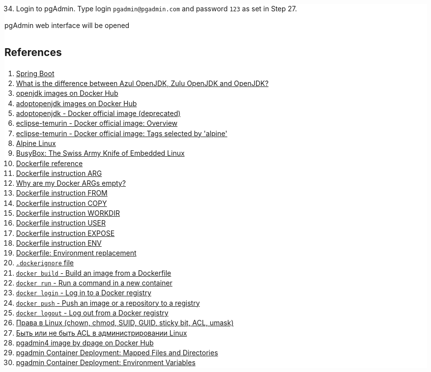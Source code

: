 34. Login to pgAdmin. Type login `pgadmin@pgadmin.com` and password `123` as set in Step 27.

pgAdmin web interface will be opened

  
## References ##

1. [Spring Boot](https://spring.io/projects/spring-boot)
2. [What is the difference between Azul OpenJDK, Zulu OpenJDK and OpenJDK?](https://stackoverflow.com/questions/61335109/what-is-the-difference-between-azul-openjdk-zulu-openjdk-and-openjdk)
3. [openjdk images on Docker Hub](https://hub.docker.com/search?q=openjdk)
4. [adoptopenjdk images on Docker Hub](https://hub.docker.com/search?q=adoptopenjdk)
5. [adoptopenjdk - Docker official image (deprecated)](https://hub.docker.com/_/adoptopenjdk)
6. [eclipse-temurin - Docker official image: Overview](https://hub.docker.com/_/eclipse-temurin/)
7. [eclipse-temurin - Docker official image: Tags selected by 'alpine'](https://hub.docker.com/_/eclipse-temurin/tags?page=1&name=alpine)
8. [Alpine Linux](https://alpinelinux.org/about/#:~:text=Alpine%20Linux%20is%20built%20around,of%20packages%20from%20the%20repository)
9. [BusyBox: The Swiss Army Knife of Embedded Linux](https://busybox.net/about.html)
10. [Dockerfile reference](https://docs.docker.com/engine/reference/builder/)
11. [Dockerfile instruction ARG](https://docs.docker.com/engine/reference/builder/#arg)
12. [Why are my Docker ARGs empty?](https://benkyriakou.com/posts/docker-args-empty)
13. [Dockerfile instruction FROM](https://docs.docker.com/engine/reference/builder/#from)
14. [Dockerfile instruction COPY](https://docs.docker.com/engine/reference/builder/#copy)
15. [Dockerfile instruction WORKDIR](https://docs.docker.com/engine/reference/builder/#workdir)
16. [Dockerfile instruction USER](https://docs.docker.com/engine/reference/builder/#user)
17. [Dockerfile instruction EXPOSE](https://docs.docker.com/engine/reference/builder/#expose)
18. [Dockerfile instruction ENV](https://docs.docker.com/engine/reference/builder/#env)
19. [Dockerfile: Environment replacement](https://docs.docker.com/engine/reference/builder/#environment-replacement)
20. [`.dockerignore` file](https://docs.docker.com/engine/reference/builder/#dockerignore-file)
21. [`docker build` - Build an image from a Dockerfile](https://docs.docker.com/engine/reference/commandline/build/)
22. [`docker run` - Run a command in a new container](https://docs.docker.com/engine/reference/commandline/run/)
23. [`docker login` - Log in to a Docker registry](https://docs.docker.com/engine/reference/commandline/login/)
24. [`docker push` - Push an image or a repository to a registry](https://docs.docker.com/engine/reference/commandline/push/)
25. [`docker logout` - Log out from a Docker registry](https://docs.docker.com/engine/reference/commandline/logout/)
26. [Права в Linux (chown, chmod, SUID, GUID, sticky bit, ACL, umask)](https://habr.com/ru/post/469667/)
27. [Быть или не быть ACL в администрировании Linux](https://habr.com/ru/company/southbridge/blog/673570/)
28. [pgadmin4 image by dpage on Docker Hub](https://hub.docker.com/r/dpage/pgadmin4)
29. [pgadmin Container Deployment: Mapped Files and Directories](https://www.pgadmin.org/docs/pgadmin4/latest/container_deployment.html#mapped-files-and-directories)
30. [pgadmin Container Deployment: Environment Variables](https://www.pgadmin.org/docs/pgadmin4/latest/container_deployment.html#environment-variables)
